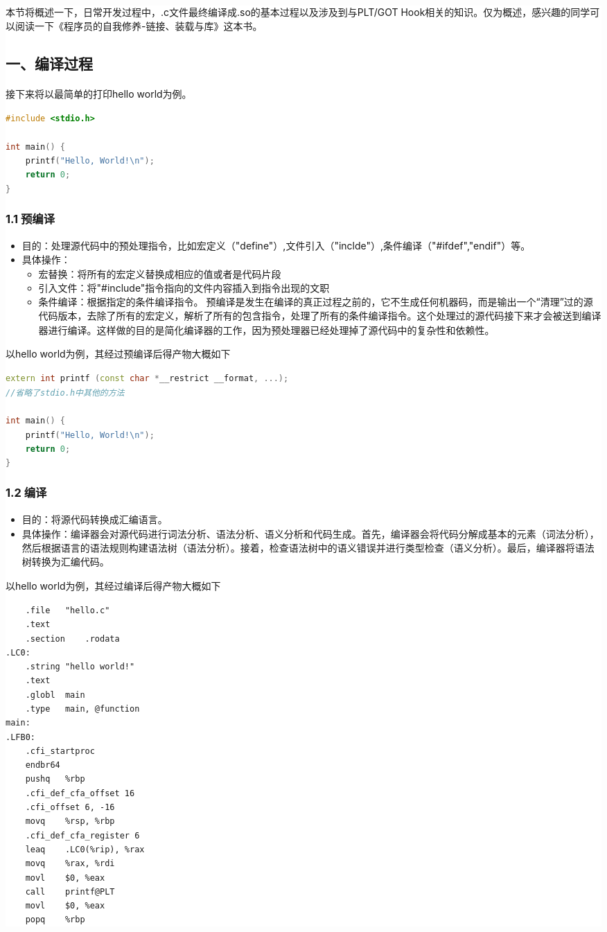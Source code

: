 本节将概述一下，日常开发过程中，.c文件最终编译成.so的基本过程以及涉及到与PLT/GOT Hook相关的知识。仅为概述，感兴趣的同学可以阅读一下《程序员的自我修养-链接、装载与库》这本书。

## 一、编译过程
接下来将以最简单的打印hello world为例。
```cpp
#include <stdio.h>

int main() {
    printf("Hello, World!\n");
    return 0;
}

```
### 1.1 预编译
- 目的：处理源代码中的预处理指令，比如宏定义（"define"）,文件引入（"inclde"）,条件编译（"#ifdef","endif"）等。
- 具体操作：
    - 宏替换：将所有的宏定义替换成相应的值或者是代码片段
    - 引入文件：将"#include"指令指向的文件内容插入到指令出现的文职
    - 条件编译：根据指定的条件编译指令。
预编译是发生在编译的真正过程之前的，它不生成任何机器码，而是输出一个“清理”过的源代码版本，去除了所有的宏定义，解析了所有的包含指令，处理了所有的条件编译指令。这个处理过的源代码接下来才会被送到编译器进行编译。这样做的目的是简化编译器的工作，因为预处理器已经处理掉了源代码中的复杂性和依赖性。

以hello world为例，其经过预编译后得产物大概如下
```cpp
extern int printf (const char *__restrict __format, ...);
//省略了stdio.h中其他的方法

int main() {
    printf("Hello, World!\n");
    return 0;
}

```

### 1.2 编译
- 目的：将源代码转换成汇编语言。
- 具体操作：编译器会对源代码进行词法分析、语法分析、语义分析和代码生成。首先，编译器会将代码分解成基本的元素（词法分析），然后根据语言的语法规则构建语法树（语法分析）。接着，检查语法树中的语义错误并进行类型检查（语义分析）。最后，编译器将语法树转换为汇编代码。

以hello world为例，其经过编译后得产物大概如下
```assembly
	.file	"hello.c"
	.text
	.section	.rodata
.LC0:
	.string	"hello world!"
	.text
	.globl	main
	.type	main, @function
main:
.LFB0:
	.cfi_startproc
	endbr64
	pushq	%rbp
	.cfi_def_cfa_offset 16
	.cfi_offset 6, -16
	movq	%rsp, %rbp
	.cfi_def_cfa_register 6
	leaq	.LC0(%rip), %rax
	movq	%rax, %rdi
	movl	$0, %eax
	call	printf@PLT
	movl	$0, %eax
	popq	%rbp
```